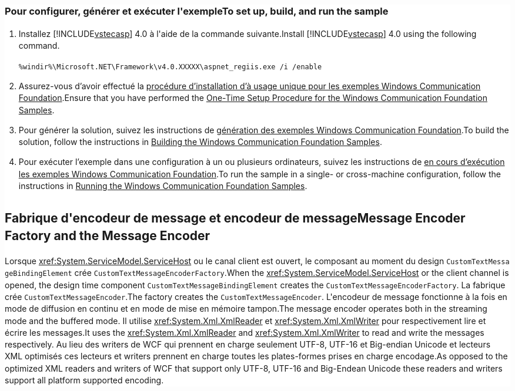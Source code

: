 ### <a name="to-set-up-build-and-run-the-sample"></a><span data-ttu-id="60cb0-120">Pour configurer, générer et exécuter l'exemple</span><span class="sxs-lookup"><span data-stu-id="60cb0-120">To set up, build, and run the sample</span></span>  
  
1.  <span data-ttu-id="60cb0-121">Installez [!INCLUDE[vstecasp](../../../../includes/vstecasp-md.md)] 4.0 à l'aide de la commande suivante.</span><span class="sxs-lookup"><span data-stu-id="60cb0-121">Install [!INCLUDE[vstecasp](../../../../includes/vstecasp-md.md)] 4.0 using the following command.</span></span>  
  
    ```  
    %windir%\Microsoft.NET\Framework\v4.0.XXXXX\aspnet_regiis.exe /i /enable  
    ```  
  
2.  <span data-ttu-id="60cb0-122">Assurez-vous d’avoir effectué la [procédure d’installation d’à usage unique pour les exemples Windows Communication Foundation](../../../../docs/framework/wcf/samples/one-time-setup-procedure-for-the-wcf-samples.md).</span><span class="sxs-lookup"><span data-stu-id="60cb0-122">Ensure that you have performed the [One-Time Setup Procedure for the Windows Communication Foundation Samples](../../../../docs/framework/wcf/samples/one-time-setup-procedure-for-the-wcf-samples.md).</span></span>  
  
3.  <span data-ttu-id="60cb0-123">Pour générer la solution, suivez les instructions de [génération des exemples Windows Communication Foundation](../../../../docs/framework/wcf/samples/building-the-samples.md).</span><span class="sxs-lookup"><span data-stu-id="60cb0-123">To build the solution, follow the instructions in [Building the Windows Communication Foundation Samples](../../../../docs/framework/wcf/samples/building-the-samples.md).</span></span>  
  
4.  <span data-ttu-id="60cb0-124">Pour exécuter l’exemple dans une configuration à un ou plusieurs ordinateurs, suivez les instructions de [en cours d’exécution les exemples Windows Communication Foundation](../../../../docs/framework/wcf/samples/running-the-samples.md).</span><span class="sxs-lookup"><span data-stu-id="60cb0-124">To run the sample in a single- or cross-machine configuration, follow the instructions in [Running the Windows Communication Foundation Samples](../../../../docs/framework/wcf/samples/running-the-samples.md).</span></span>  
  
## <a name="message-encoder-factory-and-the-message-encoder"></a><span data-ttu-id="60cb0-125">Fabrique d'encodeur de message et encodeur de message</span><span class="sxs-lookup"><span data-stu-id="60cb0-125">Message Encoder Factory and the Message Encoder</span></span>  
 <span data-ttu-id="60cb0-126">Lorsque <xref:System.ServiceModel.ServiceHost> ou le canal client est ouvert, le composant au moment du design `CustomTextMessageBindingElement` crée `CustomTextMessageEncoderFactory`.</span><span class="sxs-lookup"><span data-stu-id="60cb0-126">When the <xref:System.ServiceModel.ServiceHost> or the client channel is opened, the design time component `CustomTextMessageBindingElement` creates the `CustomTextMessageEncoderFactory`.</span></span> <span data-ttu-id="60cb0-127">La fabrique crée `CustomTextMessageEncoder`.</span><span class="sxs-lookup"><span data-stu-id="60cb0-127">The factory creates the `CustomTextMessageEncoder`.</span></span> <span data-ttu-id="60cb0-128">L'encodeur de message fonctionne à la fois en mode de diffusion en continu et en mode de mise en mémoire tampon.</span><span class="sxs-lookup"><span data-stu-id="60cb0-128">The message encoder operates both in the streaming mode and the buffered mode.</span></span> <span data-ttu-id="60cb0-129">Il utilise <xref:System.Xml.XmlReader> et <xref:System.Xml.XmlWriter> pour respectivement lire et écrire les messages.</span><span class="sxs-lookup"><span data-stu-id="60cb0-129">It uses the <xref:System.Xml.XmlReader> and <xref:System.Xml.XmlWriter> to read and write the messages respectively.</span></span> <span data-ttu-id="60cb0-130">Au lieu des writers de WCF qui prennent en charge seulement UTF-8, UTF-16 et Big-endian Unicode et lecteurs XML optimisés ces lecteurs et writers prennent en charge toutes les plates-formes prises en charge encodage.</span><span class="sxs-lookup"><span data-stu-id="60cb0-130">As opposed to the optimized XML readers and writers of WCF that support only UTF-8, UTF-16 and Big-Endean Unicode these readers and writers support all platform supported encoding.</span></span>  
  